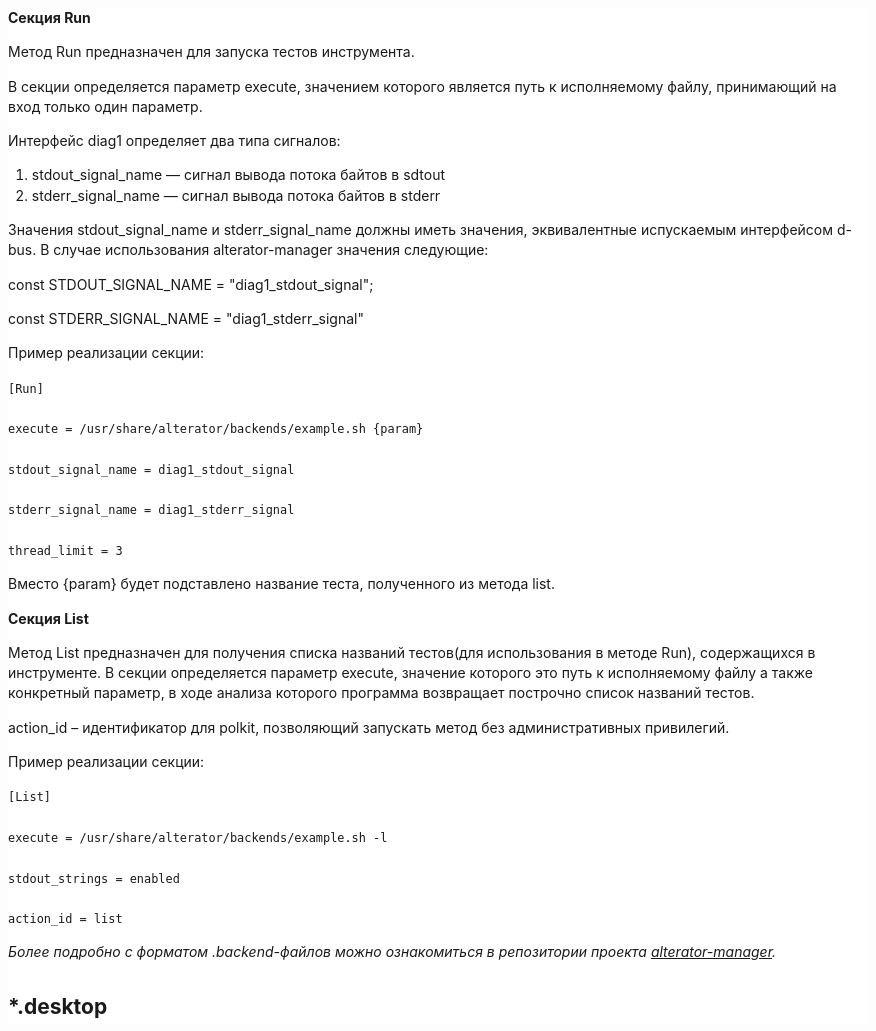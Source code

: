 **Секция Run**

Метод Run предназначен для запуска тестов инструмента.

В секции определяется параметр execute, значением которого является путь к исполняемому файлу, принимающий на вход только один параметр.

Интерфейс diag1 определяет два типа сигналов:

1. stdout\_signal\_name — сигнал вывода потока байтов в sdtout
2. stderr\_signal\_name — сигнал вывода потока байтов в stderr

Значения stdout\_signal\_name и stderr\_signal\_name должны иметь значения, эквивалентные испускаемым интерфейсом d-bus. В случае использования alterator-manager значения следующие:

const STDOUT\_SIGNAL\_NAME = "diag1\_stdout\_signal";

const STDERR\_SIGNAL\_NAME = "diag1\_stderr\_signal"

Пример реализации секции:

```
[Run]	

execute = /usr/share/alterator/backends/example.sh {param}

stdout_signal_name = diag1_stdout_signal

stderr_signal_name = diag1_stderr_signal

thread_limit = 3
```

Вместо {param} будет подставлено название теста, полученного из метода list.

**Секция List**

Метод List предназначен для получения списка названий тестов(для использования в методе Run), содержащихся в инструменте. В секции определяется параметр execute, значение которого это путь к исполняемому файлу а также конкретный параметр, в ходе анализа которого программа возвращает построчно список названий тестов.

аction\_id – идентификатор для polkit, позволяющий запускать метод без административных привилегий.

Пример реализации секции:

``` 
[List]

execute = /usr/share/alterator/backends/example.sh -l

stdout_strings = enabled

action_id = list
```
*Более подробно с форматом .backend-файлов можно ознакомиться в репозитории проекта [alterator-manager](https://gitlab.basealt.space/alt/alterator-manager/-/blob/master/docs/README-ru.md).*


**\*.desktop**
---------------
